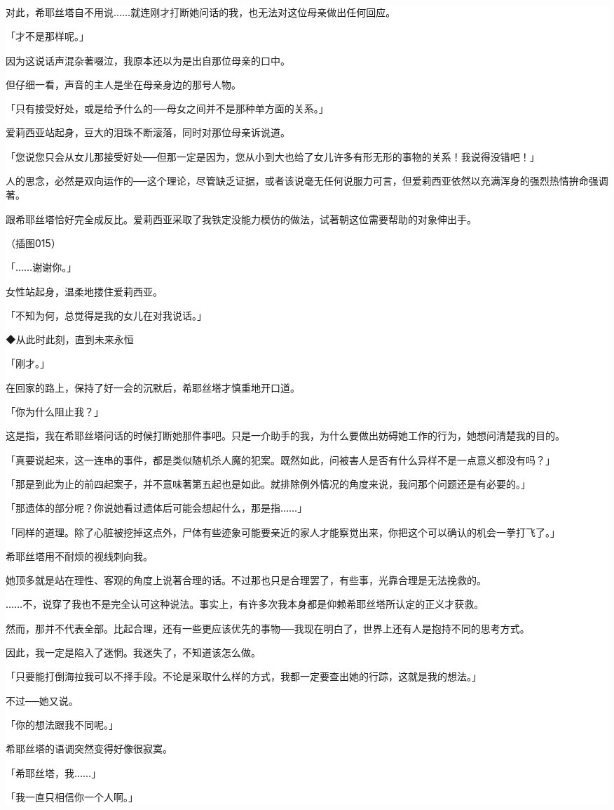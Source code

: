 对此，希耶丝塔自不用说……就连刚才打断她问话的我，也无法对这位母亲做出任何回应。

「才不是那样呢。」

因为这说话声混杂著啜泣，我原本还以为是出自那位母亲的口中。

但仔细一看，声音的主人是坐在母亲身边的那号人物。

「只有接受好处，或是给予什么的──母女之间并不是那种单方面的关系。」

爱莉西亚站起身，豆大的泪珠不断滚落，同时对那位母亲诉说道。

「您说您只会从女儿那接受好处──但那一定是因为，您从小到大也给了女儿许多有形无形的事物的关系！我说得没错吧！」

人的思念，必然是双向运作的──这个理论，尽管缺乏证据，或者该说毫无任何说服力可言，但爱莉西亚依然以充满浑身的强烈热情拚命强调著。

跟希耶丝塔恰好完全成反比。爱莉西亚采取了我铁定没能力模仿的做法，试著朝这位需要帮助的对象伸出手。

（插图015）

「……谢谢你。」

女性站起身，温柔地搂住爱莉西亚。

「不知为何，总觉得是我的女儿在对我说话。」

◆从此时此刻，直到未来永恒

「刚才。」

在回家的路上，保持了好一会的沉默后，希耶丝塔才慎重地开口道。

「你为什么阻止我？」

这是指，我在希耶丝塔问话的时候打断她那件事吧。只是一介助手的我，为什么要做出妨碍她工作的行为，她想问清楚我的目的。

「真要说起来，这一连串的事件，都是类似随机杀人魔的犯案。既然如此，问被害人是否有什么异样不是一点意义都没有吗？」

「那是到此为止的前四起案子，并不意味著第五起也是如此。就排除例外情况的角度来说，我问那个问题还是有必要的。」

「那遗体的部分呢？你说她看过遗体后可能会想起什么，那是指……」

「同样的道理。除了心脏被挖掉这点外，尸体有些迹象可能要亲近的家人才能察觉出来，你把这个可以确认的机会一拳打飞了。」

希耶丝塔用不耐烦的视线刺向我。

她顶多就是站在理性、客观的角度上说著合理的话。不过那也只是合理罢了，有些事，光靠合理是无法挽救的。

……不，说穿了我也不是完全认可这种说法。事实上，有许多次我本身都是仰赖希耶丝塔所认定的正义才获救。

然而，那并不代表全部。比起合理，还有一些更应该优先的事物──我现在明白了，世界上还有人是抱持不同的思考方式。

因此，我一定是陷入了迷惘。我迷失了，不知道该怎么做。

「只要能打倒海拉我可以不择手段。不论是采取什么样的方式，我都一定要查出她的行踪，这就是我的想法。」

不过──她又说。

「你的想法跟我不同呢。」

希耶丝塔的语调突然变得好像很寂寞。

「希耶丝塔，我……」

「我一直只相信你一个人啊。」
